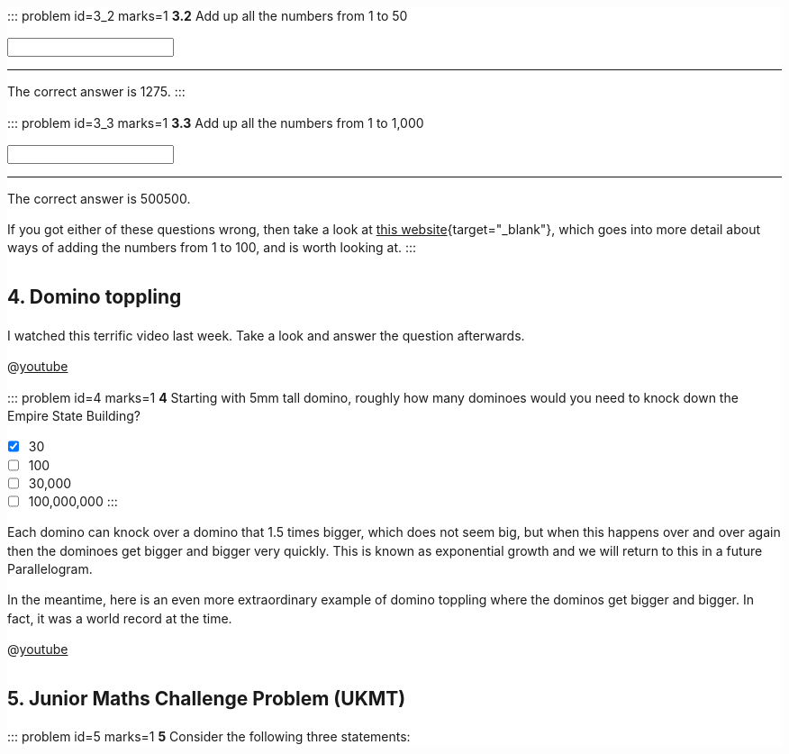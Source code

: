 ::: problem id=3_2 marks=1
__3.2__ Add up all the numbers from 1 to 50

<input type="text" solution="1275"/>

---
The correct answer is 1275.
:::

::: problem id=3_3 marks=1
__3.3__ Add up all the numbers from 1 to 1,000

<input type="text" solution="500500"/>

---
The correct answer is 500500.

If you got either of these questions wrong, then take a look at
[this website](https://betterexplained.com/articles/techniques-for-adding-the-numbers-1-to-100/){target="_blank"},
which goes into more detail about ways of adding the numbers from 1 to 100, and
is worth looking at.
:::


## 4. Domino toppling

I watched this terrific video last week. Take a look and answer the question
afterwards.

@[youtube](5JCm5FY-dEY?rel=0)

::: problem id=4 marks=1
__4__ Starting with 5mm tall domino, roughly how many dominoes would you need to knock
down the Empire State Building?

* [x] 30
* [ ] 100
* [ ] 30,000
* [ ] 100,000,000
:::

Each domino can knock over a domino that 1.5 times bigger, which does not seem
big, but when this happens over and over again then the dominoes get bigger and
bigger very quickly. This is known as exponential growth and we will return to
this in a future Parallelogram.

In the meantime, here is an even more extraordinary example of domino toppling
where the dominos get bigger and bigger. In fact, it was a world record at the
time.

@[youtube](8yYWILv91YU?rel=0&start=176&end=215)


## 5. Junior Maths Challenge Problem (UKMT)

::: problem id=5 marks=1
__5__ Consider the following three statements:
